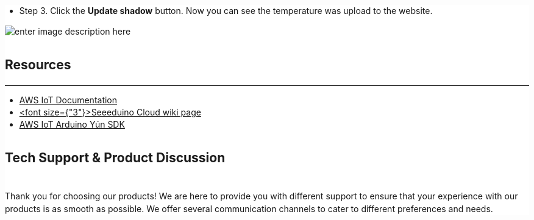- Step 3. Click the **Update shadow** button. Now you can see the temperature was upload to the website.

![enter image description here](https://files.seeedstudio.com/wiki/Seeeduino_Cloud_and_Grove_IoT_Starter_Kit_Powered_by_AWS/img/Seeeduino_Cloud_and_Grove_IoT_Starter_Kit_Powered_by_AWS_run_example_reopen_thing_and_update_shadow.png)

## Resources

---------

- [AWS IoT Documentation](http://aws.amazon.com/documentation/iot/)
- <a href="/Seeeduino_Cloud" ><span><font size={"3"}>Seeeduino Cloud wiki page</font></span></a>
- [AWS IoT Arduino Yún SDK](https://github.com/aws/aws-iot-device-sdk-arduino-yun)

## Tech Support & Product Discussion

   <br />
 Thank you for choosing our products! We are here to provide you with different support to ensure that your experience with our products is as smooth as possible. We offer several communication channels to cater to different preferences and needs.

<div class="button_tech_support_container">
<a href="https://forum.seeedstudio.com/" class="button_forum"></a> 
<a href="https://www.seeedstudio.com/contacts" class="button_email"></a>
</div>

<div class="button_tech_support_container">
<a href="https://discord.gg/eWkprNDMU7" class="button_discord"></a> 
<a href="https://github.com/Seeed-Studio/wiki-documents/discussions/69" class="button_discussion"></a>
</div>
